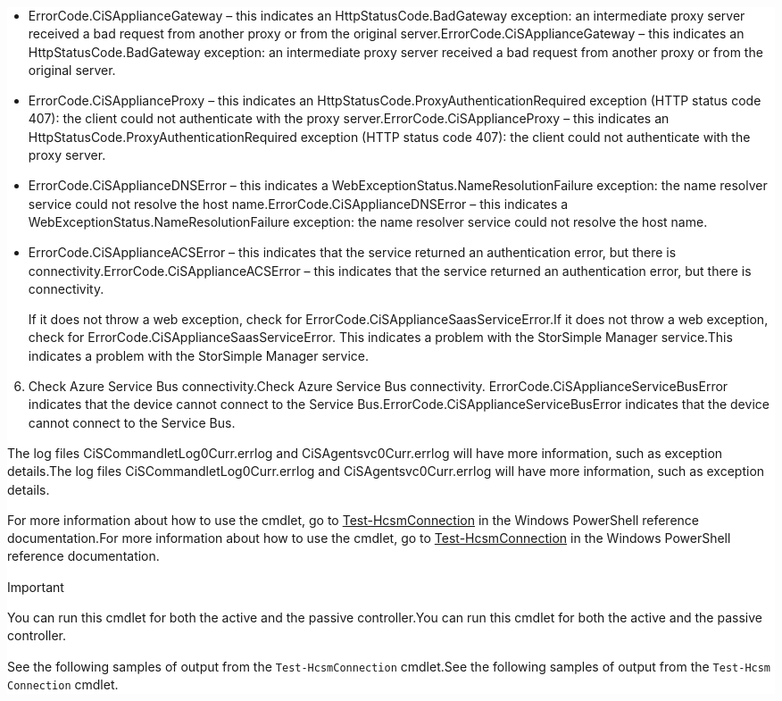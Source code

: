    * <span data-ttu-id="44edd-463">ErrorCode.CiSApplianceGateway – this indicates an HttpStatusCode.BadGateway exception: an intermediate proxy server received a bad request from another proxy or from the original server.</span><span class="sxs-lookup"><span data-stu-id="44edd-463">ErrorCode.CiSApplianceGateway – this indicates an HttpStatusCode.BadGateway exception: an intermediate proxy server received a bad request from another proxy or from the original server.</span></span>
   * <span data-ttu-id="44edd-464">ErrorCode.CiSApplianceProxy – this indicates an HttpStatusCode.ProxyAuthenticationRequired exception (HTTP status code 407): the client could not authenticate with the proxy server.</span><span class="sxs-lookup"><span data-stu-id="44edd-464">ErrorCode.CiSApplianceProxy – this indicates an HttpStatusCode.ProxyAuthenticationRequired exception (HTTP status code 407): the client could not authenticate with the proxy server.</span></span> 
   * <span data-ttu-id="44edd-465">ErrorCode.CiSApplianceDNSError – this indicates a WebExceptionStatus.NameResolutionFailure exception: the name resolver service could not resolve the host name.</span><span class="sxs-lookup"><span data-stu-id="44edd-465">ErrorCode.CiSApplianceDNSError – this indicates a WebExceptionStatus.NameResolutionFailure exception: the name resolver service could not resolve the host name.</span></span>
   * <span data-ttu-id="44edd-466">ErrorCode.CiSApplianceACSError – this indicates that the service returned an authentication error, but there is connectivity.</span><span class="sxs-lookup"><span data-stu-id="44edd-466">ErrorCode.CiSApplianceACSError – this indicates that the service returned an authentication error, but there is connectivity.</span></span>
     
     <span data-ttu-id="44edd-467">If it does not throw a web exception, check for ErrorCode.CiSApplianceSaasServiceError.</span><span class="sxs-lookup"><span data-stu-id="44edd-467">If it does not throw a web exception, check for ErrorCode.CiSApplianceSaasServiceError.</span></span> <span data-ttu-id="44edd-468">This indicates a problem with the StorSimple Manager service.</span><span class="sxs-lookup"><span data-stu-id="44edd-468">This indicates a problem with the StorSimple Manager service.</span></span>
6. <span data-ttu-id="44edd-469">Check Azure Service Bus connectivity.</span><span class="sxs-lookup"><span data-stu-id="44edd-469">Check Azure Service Bus connectivity.</span></span> <span data-ttu-id="44edd-470">ErrorCode.CiSApplianceServiceBusError indicates that the device cannot connect to the Service Bus.</span><span class="sxs-lookup"><span data-stu-id="44edd-470">ErrorCode.CiSApplianceServiceBusError indicates that the device cannot connect to the Service Bus.</span></span>

<span data-ttu-id="44edd-471">The log files CiSCommandletLog0Curr.errlog and CiSAgentsvc0Curr.errlog will have more information, such as exception details.</span><span class="sxs-lookup"><span data-stu-id="44edd-471">The log files CiSCommandletLog0Curr.errlog and CiSAgentsvc0Curr.errlog will have more information, such as exception details.</span></span> 

<span data-ttu-id="44edd-472">For more information about how to use the cmdlet, go to [Test-HcsmConnection](https://technet.microsoft.com/library/dn715782.aspx) in the Windows PowerShell reference documentation.</span><span class="sxs-lookup"><span data-stu-id="44edd-472">For more information about how to use the cmdlet, go to [Test-HcsmConnection](https://technet.microsoft.com/library/dn715782.aspx) in the Windows PowerShell reference documentation.</span></span>

> [!IMPORTANT]
> <span data-ttu-id="44edd-473">You can run this cmdlet for both the active and the passive controller.</span><span class="sxs-lookup"><span data-stu-id="44edd-473">You can run this cmdlet for both the active and the passive controller.</span></span> 
> 
> 

<span data-ttu-id="44edd-474">See the following samples of output from the `Test-HcsmConnection` cmdlet.</span><span class="sxs-lookup"><span data-stu-id="44edd-474">See the following samples of output from the `Test-HcsmConnection` cmdlet.</span></span> 

